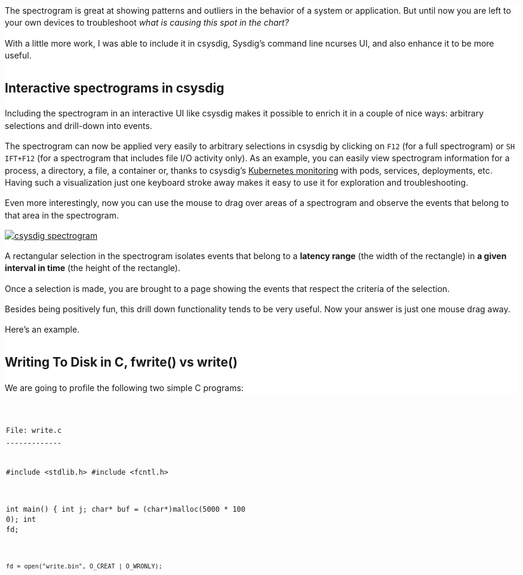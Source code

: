 The spectrogram is great at showing patterns and outliers in the behavior of a system or application. But until now you are left to your own devices to troubleshoot *what is causing this spot in the chart?*

With a little more work, I was able to include it in csysdig, Sysdig’s command line ncurses UI, and also enhance it to be more useful.

## Interactive spectrograms in csysdig

Including the spectrogram in an interactive UI like csysdig makes it possible to enrich it in a couple of nice ways: arbitrary selections and drill-down into events.

The spectrogram can now be applied very easily to arbitrary selections in csysdig by clicking on `F12` (for a full spectrogram) or `SHIFT+F12` (for a spectrogram that includes file I/O activity only). As an example, you can easily view spectrogram information for a process, a directory, a file, a container or, thanks to csysdig’s [Kubernetes monitoring][3] with pods, services, deployments, etc. Having such a visualization just one keyboard stroke away makes it easy to use it for exploration and troubleshooting.

Even more interestingly, now you can use the mouse to drag over areas of a spectrogram and observe the events that belong to that area in the spectrogram.

<a data-rel="lightbox-0" href="/wp-content/uploads/2016/01/Spectrogram-Picture-2.png"></a> [<img alt="csysdig spectrogram" class="alignnone" height="536" src= "/wp-content/uploads/2016/01/Spectrogram-Picture-2.png" width="750"/>][4]

A rectangular selection in the spectrogram isolates events that belong to a **latency range** (the width of the rectangle) in **a given interval in time** (the height of the rectangle).

Once a selection is made, you are brought to a page showing the events that respect the criteria of the selection.

Besides being positively fun, this drill down functionality tends to be very useful. Now your answer is just one mouse drag away.

Here’s an example.

## Writing To Disk in C, fwrite() vs write()

We are going to profile the following two simple C programs:

<div style="width: 49%; float: left; margin: 2px">
  <script src="https://gist.github.com/ce70defc28f3b0288166e27fd5b3a324.js"></script> <noscript>
    <pre><code>
File: write.c
-------------

#include &lt;stdlib.h&gt;
#include &lt;fcntl.h&gt;

int main()
{
    int j;
    char* buf = (char*)malloc(5000 * 1000);
    int fd; 

    fd = open("write.bin", O_CREAT | O_WRONLY);


 [1]: /blog/aws-storage-latency-sysdig-spectrogram/
 [2]: /wp-content/uploads/2016/01/Spectrogram-picture-1.png
 [3]: /blog/digging-into-kubernetes-with-sysdig/
 [4]: /wp-content/uploads/2016/01/Spectrogram-Picture-2.png
 [5]: /wp-content/uploads/2016/01/spectrogram-picture-3.png
 [6]: /wp-content/uploads/2016/01/spectrogram-terminal-selection-1.png
 [7]: /wp-content/uploads/2016/01/spectrogram-picture-4.png
 [8]: /wp-content/uploads/2016/01/Spectrogram-terminal-2.png
 [9]: /wp-content/uploads/2016/01/Spectrogram-Picture-5.png
 [10]: /wp-content/uploads/2016/01/Spectrogram-picture-6.png
 [11]: /wp-content/uploads/2016/01/Spectrogram-terminal-6.png
 [12]: /wp-content/uploads/2016/01/Spectrogram-terminal-4.png
 [13]: http://www.sysdig.org/install/